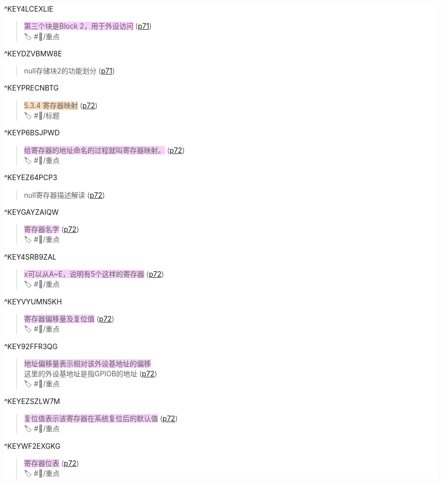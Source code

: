 ^KEY4LCEXLIE

> <span class="highlight" style="background-color: #e56eee50">第三个块是Block 2，用于外设访问</span> ([p71](zotero://open-pdf/library/items/JFGTX7CT?page=71&annotation=DZVBMW8E))  
> 🏷️ #📝/重点

^KEYDZVBMW8E

> <span class="image#e56eee">null</span>存储块2的功能划分 ([p71](zotero://open-pdf/library/items/JFGTX7CT?page=71&annotation=PRECNBTG))

^KEYPRECNBTG

> <span class="highlight" style="background-color: #f1983750">5.3.4 寄存器映射</span> ([p72](zotero://open-pdf/library/items/JFGTX7CT?page=72&annotation=P6BSJPWD))  
> 🏷️ #📝/标题

^KEYP6BSJPWD

> <span class="highlight" style="background-color: #e56eee50">给寄存器的地址命名的过程就叫寄存器映射。</span> ([p72](zotero://open-pdf/library/items/JFGTX7CT?page=72&annotation=EZ64PCP3))  
> 🏷️ #📝/重点

^KEYEZ64PCP3

> <span class="image#e56eee">null</span>寄存器描述解读 ([p72](zotero://open-pdf/library/items/JFGTX7CT?page=72&annotation=GAYZAIQW))

^KEYGAYZAIQW

> <span class="highlight" style="background-color: #e56eee50">寄存器名字</span> ([p72](zotero://open-pdf/library/items/JFGTX7CT?page=72&annotation=4SRB9ZAL))  
> 🏷️ #📝/重点

^KEY4SRB9ZAL

> <span class="highlight" style="background-color: #e56eee50">x可以从A~E，说明有5个这样的寄存器</span> ([p72](zotero://open-pdf/library/items/JFGTX7CT?page=72&annotation=VYUMN5KH))  
> 🏷️ #📝/重点

^KEYVYUMN5KH

> <span class="highlight" style="background-color: #e56eee50">寄存器偏移量及复位值</span> ([p72](zotero://open-pdf/library/items/JFGTX7CT?page=72&annotation=92FFR3QG))  
> 🏷️ #📝/重点

^KEY92FFR3QG

> <span class="highlight" style="background-color: #e56eee50">地址偏移量表示相对该外设基地址的偏移</span>  
> 这里的外设基地址是指GPIOB的地址 ([p72](zotero://open-pdf/library/items/JFGTX7CT?page=72&annotation=EZSZLW7M))  
> 🏷️ #📝/重点

^KEYEZSZLW7M

> <span class="highlight" style="background-color: #e56eee50">复位值表示该寄存器在系统复位后的默认值</span> ([p72](zotero://open-pdf/library/items/JFGTX7CT?page=72&annotation=WF2EXGKG))  
> 🏷️ #📝/重点

^KEYWF2EXGKG

> <span class="highlight" style="background-color: #e56eee50">寄存器位表</span> ([p72](zotero://open-pdf/library/items/JFGTX7CT?page=72&annotation=K27EBQEG))  
> 🏷️ #📝/重点
